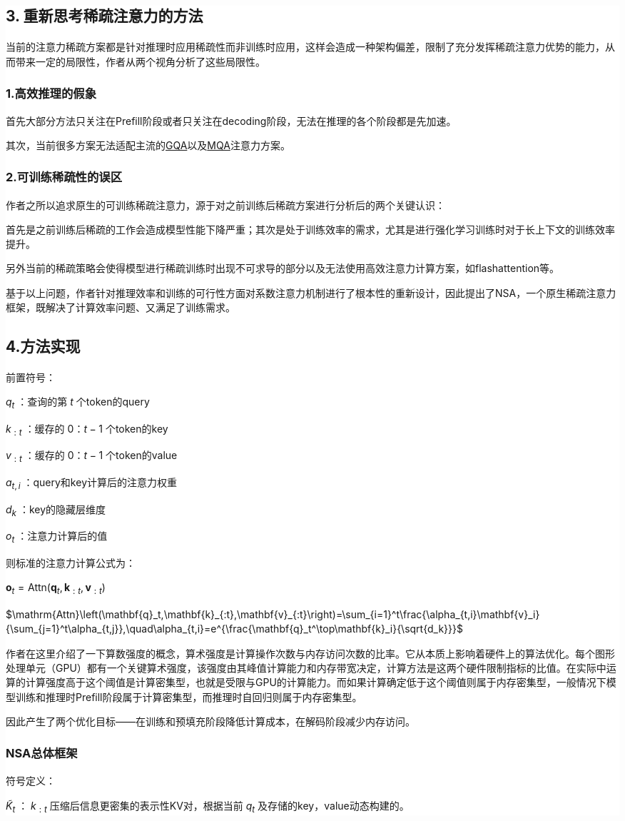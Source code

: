 ## 3\. 重新思考稀疏注意力的方法

当前的注意力稀疏方案都是针对推理时应用稀疏性而非训练时应用，这样会造成一种架构偏差，限制了充分发挥稀疏注意力优势的能力，从而带来一定的局限性，作者从两个视角分析了这些局限性。

### 1.高效推理的假象

首先大部分方法只关注在Prefill阶段或者只关注在decoding阶段，无法在推理的各个阶段都是先加速。

其次，当前很多方案无法适配主流的[GQA](https://zhida.zhihu.com/search?content_id=253948465&content_type=Article&match_order=1&q=GQA&zhida_source=entity)以及[MQA](https://zhida.zhihu.com/search?content_id=253948465&content_type=Article&match_order=1&q=MQA&zhida_source=entity)注意力方案。

### 2.可训练稀疏性的误区

作者之所以追求原生的可训练稀疏注意力，源于对之前训练后稀疏方案进行分析后的两个关键认识：

首先是之前训练后稀疏的工作会造成模型性能下降严重；其次是处于训练效率的需求，尤其是进行强化学习训练时对于长上下文的训练效率提升。

另外当前的稀疏策略会使得模型进行稀疏训练时出现不可求导的部分以及无法使用高效注意力计算方案，如flashattention等。

基于以上问题，作者针对推理效率和训练的可行性方面对系数注意力机制进行了根本性的重新设计，因此提出了NSA，一个原生稀疏注意力框架，既解决了计算效率问题、又满足了训练需求。

## 4.方法实现

前置符号：

$q_t$ ：查询的第 $t$ 个token的query

$k_{:t}$ ：缓存的 $0 ：t-1$ 个token的key

$v_{:t}$ ：缓存的 $0 ：t-1$ 个token的value

$a_{t,i}$ ：query和key计算后的注意力权重

$d_k$ ：key的隐藏层维度

$o_t$ ：注意力计算后的值

则标准的注意力计算公式为：

$\mathbf{o}_t=\mathrm{Attn}\left(\mathbf{q}_t,\mathbf{k}_{:t},\mathbf{v}_{:t}\right)$

$\mathrm{Attn}\left(\mathbf{q}_t,\mathbf{k}_{:t},\mathbf{v}_{:t}\right)=\sum_{i=1}^t\frac{\alpha_{t,i}\mathbf{v}_i}{\sum_{j=1}^t\alpha_{t,j}},\quad\alpha_{t,i}=e^{\frac{\mathbf{q}_t^\top\mathbf{k}_i}{\sqrt{d_k}}}$

作者在这里介绍了一下算数强度的概念，算术强度是计算操作次数与内存访问次数的比率。它从本质上影响着硬件上的算法优化。每个图形处理单元（GPU）都有一个关键算术强度，该强度由其峰值计算能力和内存带宽决定，计算方法是这两个硬件限制指标的比值。在实际中运算的计算强度高于这个阈值是计算密集型，也就是受限与GPU的计算能力。而如果计算确定低于这个阈值则属于内存密集型，一般情况下模型训练和推理时Prefill阶段属于计算密集型，而推理时自回归则属于内存密集型。

因此产生了两个优化目标——在训练和预填充阶段降低计算成本，在解码阶段减少内存访问。

### NSA总体框架

符号定义：

$\tilde{K}_t$ ： $k_{:t}$ 压缩后信息更密集的表示性KV对，根据当前 $q_t$ 及存储的key，value动态构建的。
